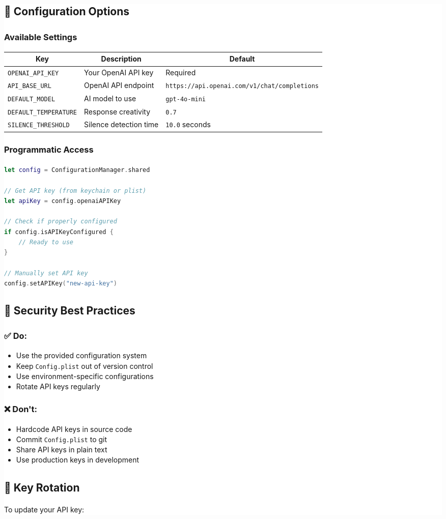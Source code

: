 ## 🔧 Configuration Options

### Available Settings

| Key | Description | Default |
|-----|-------------|---------|
| `OPENAI_API_KEY` | Your OpenAI API key | Required |
| `API_BASE_URL` | OpenAI API endpoint | `https://api.openai.com/v1/chat/completions` |
| `DEFAULT_MODEL` | AI model to use | `gpt-4o-mini` |
| `DEFAULT_TEMPERATURE` | Response creativity | `0.7` |
| `SILENCE_THRESHOLD` | Silence detection time | `10.0` seconds |

### Programmatic Access

```swift
let config = ConfigurationManager.shared

// Get API key (from keychain or plist)
let apiKey = config.openaiAPIKey

// Check if properly configured
if config.isAPIKeyConfigured {
    // Ready to use
}

// Manually set API key
config.setAPIKey("new-api-key")
```

## 🚨 Security Best Practices

### ✅ Do:
- Use the provided configuration system
- Keep `Config.plist` out of version control
- Use environment-specific configurations
- Rotate API keys regularly

### ❌ Don't:
- Hardcode API keys in source code
- Commit `Config.plist` to git
- Share API keys in plain text
- Use production keys in development

## 🔄 Key Rotation

To update your API key:
